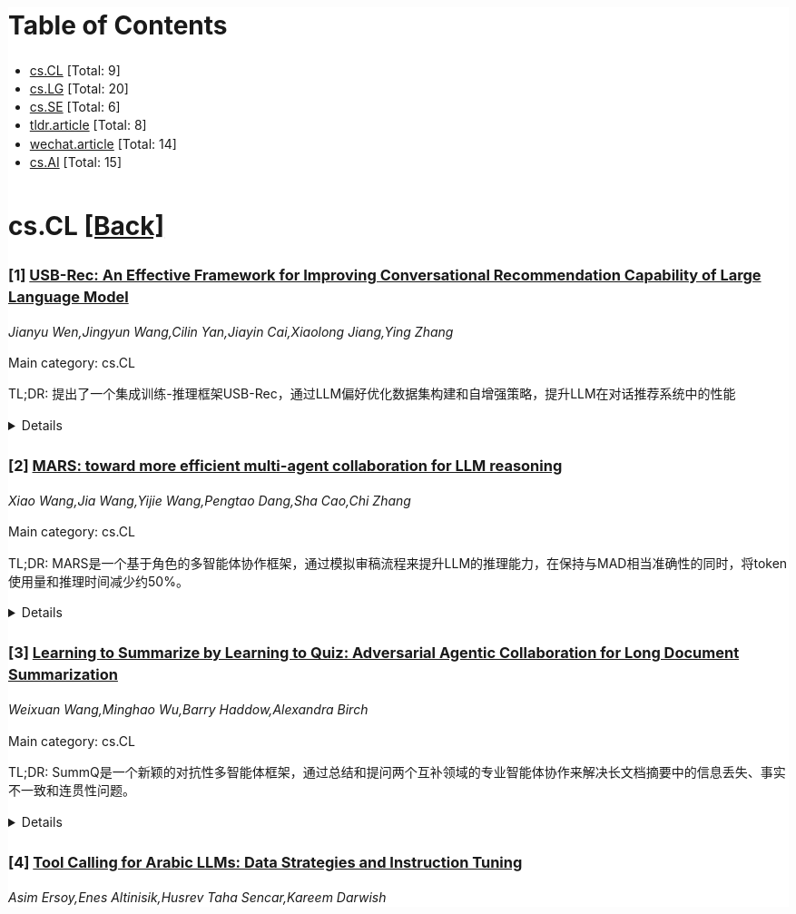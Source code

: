 <div id=toc></div>

# Table of Contents

- [cs.CL](#cs.CL) [Total: 9]
- [cs.LG](#cs.LG) [Total: 20]
- [cs.SE](#cs.SE) [Total: 6]
- [tldr.article](#tldr.article) [Total: 8]
- [wechat.article](#wechat.article) [Total: 14]
- [cs.AI](#cs.AI) [Total: 15]


<div id='cs.CL'></div>

# cs.CL [[Back]](#toc)

### [1] [USB-Rec: An Effective Framework for Improving Conversational Recommendation Capability of Large Language Model](https://arxiv.org/abs/2509.20381)
*Jianyu Wen,Jingyun Wang,Cilin Yan,Jiayin Cai,Xiaolong Jiang,Ying Zhang*

Main category: cs.CL

TL;DR: 提出了一个集成训练-推理框架USB-Rec，通过LLM偏好优化数据集构建和自增强策略，提升LLM在对话推荐系统中的性能


<details><summary>Details</summary></details>


### [2] [MARS: toward more efficient multi-agent collaboration for LLM reasoning](https://arxiv.org/abs/2509.20502)
*Xiao Wang,Jia Wang,Yijie Wang,Pengtao Dang,Sha Cao,Chi Zhang*

Main category: cs.CL

TL;DR: MARS是一个基于角色的多智能体协作框架，通过模拟审稿流程来提升LLM的推理能力，在保持与MAD相当准确性的同时，将token使用量和推理时间减少约50%。


<details><summary>Details</summary></details>


### [3] [Learning to Summarize by Learning to Quiz: Adversarial Agentic Collaboration for Long Document Summarization](https://arxiv.org/abs/2509.20900)
*Weixuan Wang,Minghao Wu,Barry Haddow,Alexandra Birch*

Main category: cs.CL

TL;DR: SummQ是一个新颖的对抗性多智能体框架，通过总结和提问两个互补领域的专业智能体协作来解决长文档摘要中的信息丢失、事实不一致和连贯性问题。


<details><summary>Details</summary></details>


### [4] [Tool Calling for Arabic LLMs: Data Strategies and Instruction Tuning](https://arxiv.org/abs/2509.20957)
*Asim Ersoy,Enes Altinisik,Husrev Taha Sencar,Kareem Darwish*
